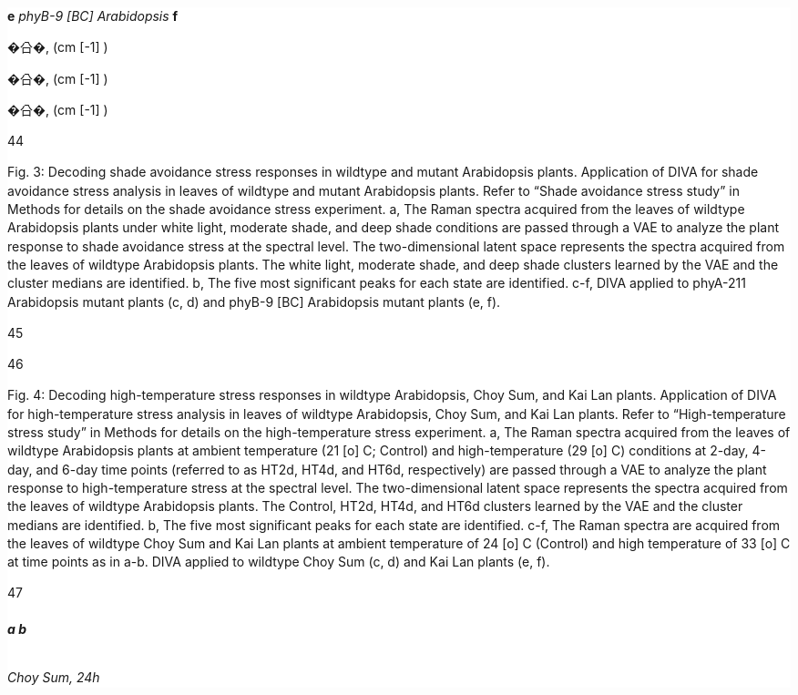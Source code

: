 

**e** _phyB-9_ _[BC]_ _Arabidopsis_ **f**



�㕣�, (cm [-1] )


�㕣�, (cm [-1] )


�㕣�, (cm [-1] )



44


Fig. 3: Decoding shade avoidance stress responses in wildtype and mutant Arabidopsis
plants. Application of DIVA for shade avoidance stress analysis in leaves of wildtype and mutant
Arabidopsis plants. Refer to “Shade avoidance stress study” in Methods for details on the shade
avoidance stress experiment. a, The Raman spectra acquired from the leaves of wildtype Arabidopsis plants under white light, moderate shade, and deep shade conditions are passed through a VAE
to analyze the plant response to shade avoidance stress at the spectral level. The two-dimensional
latent space represents the spectra acquired from the leaves of wildtype Arabidopsis plants. The
white light, moderate shade, and deep shade clusters learned by the VAE and the cluster medians
are identified. b, The five most significant peaks for each state are identified. c-f, DIVA applied to
phyA-211 Arabidopsis mutant plants (c, d) and phyB-9 [BC] Arabidopsis mutant plants (e, f).


45


46


Fig. 4: Decoding high-temperature stress responses in wildtype Arabidopsis, Choy Sum, and
Kai Lan plants. Application of DIVA for high-temperature stress analysis in leaves of wildtype Arabidopsis, Choy Sum, and Kai Lan plants. Refer to “High-temperature stress study”
in Methods for details on the high-temperature stress experiment. a, The Raman spectra acquired from the leaves of wildtype Arabidopsis plants at ambient temperature (21 [o] C; Control)
and high-temperature (29 [o] C) conditions at 2-day, 4-day, and 6-day time points (referred to as
HT2d, HT4d, and HT6d, respectively) are passed through a VAE to analyze the plant response
to high-temperature stress at the spectral level. The two-dimensional latent space represents the
spectra acquired from the leaves of wildtype Arabidopsis plants. The Control, HT2d, HT4d, and
HT6d clusters learned by the VAE and the cluster medians are identified. b, The five most significant peaks for each state are identified. c-f, The Raman spectra are acquired from the leaves
of wildtype Choy Sum and Kai Lan plants at ambient temperature of 24 [o] C (Control) and high
temperature of 33 [o] C at time points as in a-b. DIVA applied to wildtype Choy Sum (c, d) and Kai
Lan plants (e, f).


47


###### **a b**



_Choy Sum, 24h_
